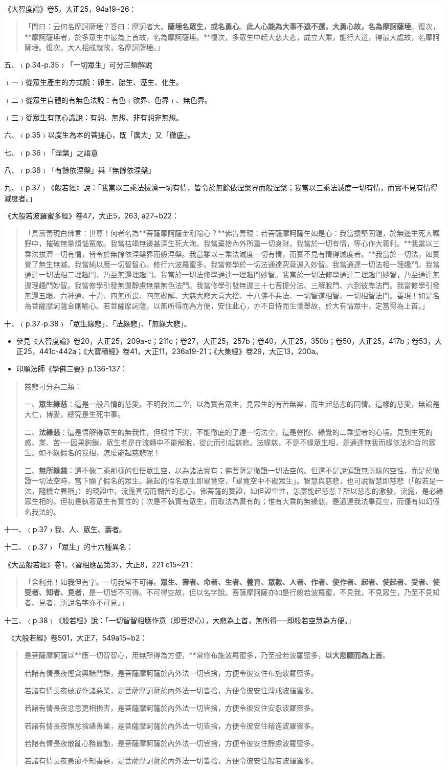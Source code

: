 《大智度論》卷5，大正25，94a19\~26：

> 「問曰：云何名摩訶薩埵？答曰：摩訶者大。**薩埵名眾生，或名勇心**。**此人心能為大事不退不還，大勇心故，名為摩訶薩埵**。復次，**摩訶薩埵者，於多眾生中最為上首故，名為摩訶薩埵。**復次，多眾生中起大慈大悲，成立大乘，能行大道，得最大處故，名摩訶薩埵。復次，大人相成就故，名摩訶薩埵。」

五、﹙p.34-p.35﹚「一切眾生」可分三類解說

﹙一﹚從眾生產生的方式說：卵生、胎生、溼生、化生。

﹙二﹚從眾生自體的有無色法說：有色﹙欲界、色界﹚、無色界。

﹙三﹚從眾生有無心識說：有想、無想、非有想非無想。

六、﹙p.35﹚以度生為本的菩提心，既「廣大」又「徹底」。

七、﹙p.36﹚「涅槃」之語意

八、﹙p.36﹚「有餘依涅槃」與「無餘依涅槃」

九、﹙p.37﹚《般若經》說：「我當以三乘法拔濟一切有情，皆令於無餘依涅槃界而般涅槃；我當以三乘法滅度一切有情，而實不見有情得滅度者。」

《大般若波羅蜜多經》卷47，大正5，263, a27\~b22：

> 「具壽善現白佛言：世尊！何者名為**菩薩摩訶薩金剛喻心？**佛告善現：若菩薩摩訶薩生如是心：我當擐堅固鎧，於無邊生死大曠野中，摧破無量煩惱冤敵。我當枯竭無邊甚深生死大海。我當棄捨內外所重一切身財。我當於一切有情，等心作大義利。**我當以三乘法拔濟一切有情，皆令於無餘依涅槃界而般涅槃。我當雖以三乘法滅度一切有情，而實不見有情得滅度者。**我當於一切法，如實覺了無生無滅。我當純以應一切智智心，修行六波羅蜜多。我當修學於一切法通達究竟遍入妙智。我當通達一切法相一理趣門。我當通達一切法相二理趣門，乃至無邊理趣門。我當於一切法修學通達一理趣門妙智。我當於一切法修學通達二理趣門妙智，乃至通達無邊理趣門妙智。我當修學引發無邊靜慮無量無色法門。我當修學引發無邊三十七菩提分法、三解脫門、六到彼岸法門。我當修學引發無邊五眼、六神通、十力、四無所畏、四無礙解、大慈大悲大喜大捨、十八佛不共法、一切智道相智、一切相智法門。善現！如是名為菩薩摩訶薩金剛喻心。若菩薩摩訶薩，以無所得而為方便，安住此心，亦不自恃而生憍舉故，於大有情眾中，定當得為上首。」

十、﹙p.37-p.38﹚「眾生緣悲」、「法緣悲」、「無緣大悲」。

- 參見《大智度論》卷20，大正25，209a-c；211c；卷27，大正25，257b；卷40，大正25，350b；卷50，大正25，417b；卷53，大正25，441c-442a；《大寶積經》卷41，大正11，236a19-21；《大集經》卷29，大正13，200a。

- 印順法師《學佛三要》p.136-137：

> 慈悲可分為三類：
>
> 一、**眾生緣慈**：這是一般凡情的慈愛。不明我法二空，以為實有眾生，見眾生的有苦無樂，而生起慈悲的同情。這樣的慈愛，無論是大仁，博愛，總究是生死中事。
>
> 二、**法緣慈**：這是悟解得眾生的無我性，但根性下劣，不能徹底的了達一切法空，這是聲聞、緣覺的二乘聖者的心境。見到生死的惑、業、苦──因果鉤鎖，眾生老是在流轉中不能解脫，從此而引起慈悲。法緣慈，不是不緣眾生相，是通達無我而緣依法和合的眾生。如不緣假名的我相，怎麼能起慈悲呢！
>
> 三、**無所緣慈**：這不像二乘那樣的但悟眾生空，以為諸法實有；佛菩薩是徹證一切法空的。但這不是說偏證無所緣的空性，而是於徹證一切法空時，當下顯了假名的眾生。緣起的假名眾生即畢竟空，「畢竟空中不礙眾生」。智慧與慈悲，也可說智慧即慈悲（「般若是一法，隨機立異稱」）的現證中，流露真切而憫苦的悲心。佛菩薩的實證，如但證空性，怎麼能起慈悲？所以慈悲的激發，流露，是必緣眾生相的。但初是執著眾生有實性的；次是不執實有眾生，而取法為實有的；惟有大乘的無緣慈，是通達我法畢竟空，而僅有如幻假名我法的。

十一、﹙p.37﹚我、人、眾生、壽者。

十二、﹙p.37﹚「眾生」的十六種異名：

《大品般若經》卷1，〈習相應品第3〉，大正8，221 c15\~21：

> 「舍利弗！如**我**但有字。一切我常不可得。**眾生、壽者、命者、生者、養育、眾數、人者、作者、使作者、起者、使起者、受者、使受者、知者、見者**，是一切皆不可得。不可得空故，但以名字說。菩薩摩訶薩亦如是行般若波羅蜜，不見我，不見眾生，乃至不見知者、見者，所說名字亦不可見。」

十三、﹙p.38﹚《般若經》說：「一切智智相應作意（即菩提心），大悲為上首，無所得──即般若空慧為方便。」

　《大般若經》卷501，大正7，549a15\~b2：

> 是菩薩摩訶薩以**應一切智智心，用無所得為方便，**常修布施波羅蜜多，乃至般若波羅蜜多，**以大悲願而為上首**。
>
> 若諸有情長夜慳貪興諸鬥諍，是菩薩摩訶薩於內外法一切皆捨，方便令彼安住布施波羅蜜多。
>
> 若諸有情長夜破戒作諸惡業，是菩薩摩訶薩於內外法一切皆捨，方便令彼安住淨戒波羅蜜多。
>
> 若諸有情長夜忿恚更相損害，是菩薩摩訶薩於內外法一切皆捨，方便令彼安住安忍波羅蜜多。
>
> 若諸有情長夜懈怠捨諸善業，是菩薩摩訶薩於內外法一切皆捨，方便令彼安住精進波羅蜜多。
>
> 若諸有情長夜散亂心務囂動，是菩薩摩訶薩於內外法一切皆捨，方便令彼安住靜慮波羅蜜多。
>
> 若諸有情長夜愚癡不知善惡，是菩薩摩訶薩於內外法一切皆捨，方便令彼安住般若波羅蜜多。

